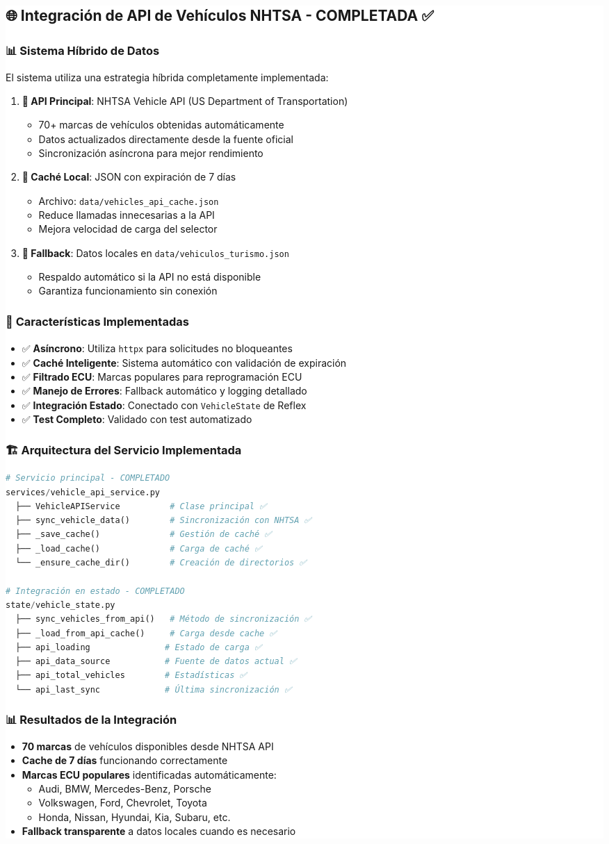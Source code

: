 
## 🌐 **Integración de API de Vehículos NHTSA - COMPLETADA** ✅

### 📊 **Sistema Híbrido de Datos**
El sistema utiliza una estrategia híbrida completamente implementada:

1. **🔄 API Principal**: NHTSA Vehicle API (US Department of Transportation)
   - 70+ marcas de vehículos obtenidas automáticamente
   - Datos actualizados directamente desde la fuente oficial
   - Sincronización asíncrona para mejor rendimiento

2. **💾 Caché Local**: JSON con expiración de 7 días
   - Archivo: `data/vehicles_api_cache.json`
   - Reduce llamadas innecesarias a la API
   - Mejora velocidad de carga del selector

3. **🔧 Fallback**: Datos locales en `data/vehiculos_turismo.json`
   - Respaldo automático si la API no está disponible
   - Garantiza funcionamiento sin conexión

### 🚀 **Características Implementadas**
- ✅ **Asíncrono**: Utiliza `httpx` para solicitudes no bloqueantes
- ✅ **Caché Inteligente**: Sistema automático con validación de expiración
- ✅ **Filtrado ECU**: Marcas populares para reprogramación ECU
- ✅ **Manejo de Errores**: Fallback automático y logging detallado
- ✅ **Integración Estado**: Conectado con `VehicleState` de Reflex
- ✅ **Test Completo**: Validado con test automatizado

### 🏗️ **Arquitectura del Servicio Implementada**
```python
# Servicio principal - COMPLETADO
services/vehicle_api_service.py
  ├── VehicleAPIService          # Clase principal ✅
  ├── sync_vehicle_data()        # Sincronización con NHTSA ✅
  ├── _save_cache()              # Gestión de caché ✅
  ├── _load_cache()              # Carga de caché ✅
  └── _ensure_cache_dir()        # Creación de directorios ✅

# Integración en estado - COMPLETADO  
state/vehicle_state.py
  ├── sync_vehicles_from_api()   # Método de sincronización ✅
  ├── _load_from_api_cache()     # Carga desde cache ✅
  ├── api_loading               # Estado de carga ✅
  ├── api_data_source           # Fuente de datos actual ✅
  ├── api_total_vehicles        # Estadísticas ✅
  └── api_last_sync             # Última sincronización ✅
```

### 📊 **Resultados de la Integración**
- **70 marcas** de vehículos disponibles desde NHTSA API
- **Cache de 7 días** funcionando correctamente
- **Marcas ECU populares** identificadas automáticamente:
  - Audi, BMW, Mercedes-Benz, Porsche
  - Volkswagen, Ford, Chevrolet, Toyota
  - Honda, Nissan, Hyundai, Kia, Subaru, etc.
- **Fallback transparente** a datos locales cuando es necesario
